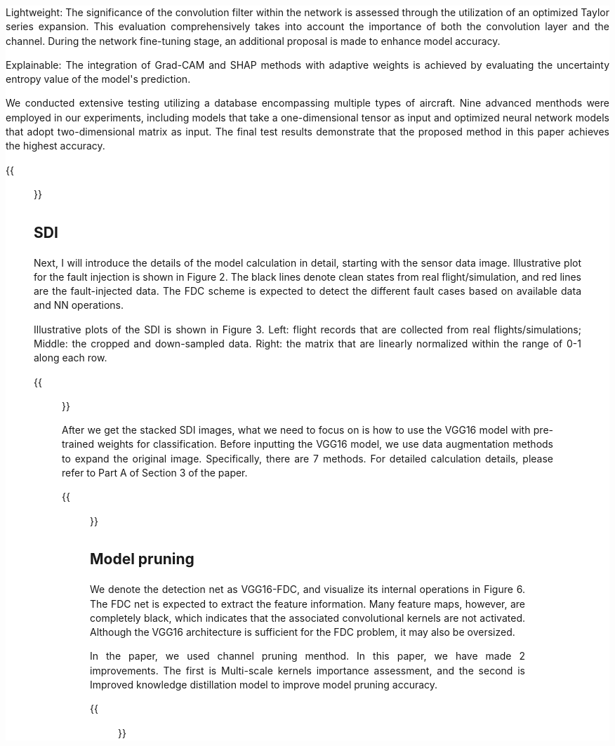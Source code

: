<p style="text-align: justify;">Lightweight: The significance of the convolution filter within the network is assessed through the utilization of an optimized Taylor series expansion. This evaluation comprehensively takes into account the importance of both the convolution layer and the channel. During the network fine-tuning stage, an additional proposal is made to enhance model accuracy.</p>

<p style="text-align: justify;">Explainable: The integration of Grad-CAM and SHAP methods with adaptive weights is achieved by evaluating the uncertainty entropy value of the model's prediction.</p> 

<p style="text-align: justify;">We conducted extensive testing utilizing a database encompassing multiple types of aircraft. Nine advanced menthods were employed in our experiments, including models that take a one-dimensional tensor as input and optimized neural network models that adopt two-dimensional matrix as input. The final test results demonstrate that the proposed method in this paper achieves the highest accuracy.</p>

{{<figure src="https://raw.githubusercontent.com/zhongzhili/zhongzhili.github.io/master/content/en/fig/20231220-3.png" width="500">}}

## SDI

<p style="text-align: justify;">Next, I will introduce the details of the model calculation in detail, starting with the sensor data image. Illustrative plot for the fault injection is shown in Figure 2. The black lines denote clean states from real flight/simulation, and red lines are the fault-injected data. The FDC scheme is expected to detect the different fault cases based on available data and NN operations.</p>

<p style="text-align: justify;">Illustrative plots of the SDI is shown in Figure 3. Left: flight records that are collected from real flights/simulations; Middle: the cropped and down-sampled data. Right: the matrix that are linearly normalized within the range of 0-1 along each row.</p>

{{<figure src="https://raw.githubusercontent.com/zhongzhili/zhongzhili.github.io/master/content/en/fig/20231220-4.png" width="500">}}

<p style="text-align: justify;">After we get the stacked SDI images, what we need to focus on is how to use the VGG16 model with pre-trained weights for classification. Before inputting the VGG16 model, we use data augmentation methods to expand the original image. Specifically, there are 7 methods. For detailed calculation details, please refer to Part A of Section 3 of the paper.</p>

{{<figure src="https://raw.githubusercontent.com/zhongzhili/zhongzhili.github.io/master/content/en/fig/20231220-5.png" width="500">}}

## Model pruning

<p style="text-align: justify;">We denote the detection net as VGG16-FDC, and visualize its internal operations in Figure 6. The FDC net is expected to extract the feature information. Many feature maps, however, are completely black, which indicates that the associated convolutional kernels are not activated. Although the VGG16 architecture is sufficient for the FDC problem, it may also be oversized.</p>

<p style="text-align: justify;">In the paper, we used channel pruning menthod. In this paper, we have made 2 improvements. The first is Multi-scale kernels importance assessment, and the second is Improved knowledge distillation model to improve model pruning accuracy.</p>

{{<figure src="https://raw.githubusercontent.com/zhongzhili/zhongzhili.github.io/master/content/en/fig/20231220-6.png" width="500">}}
